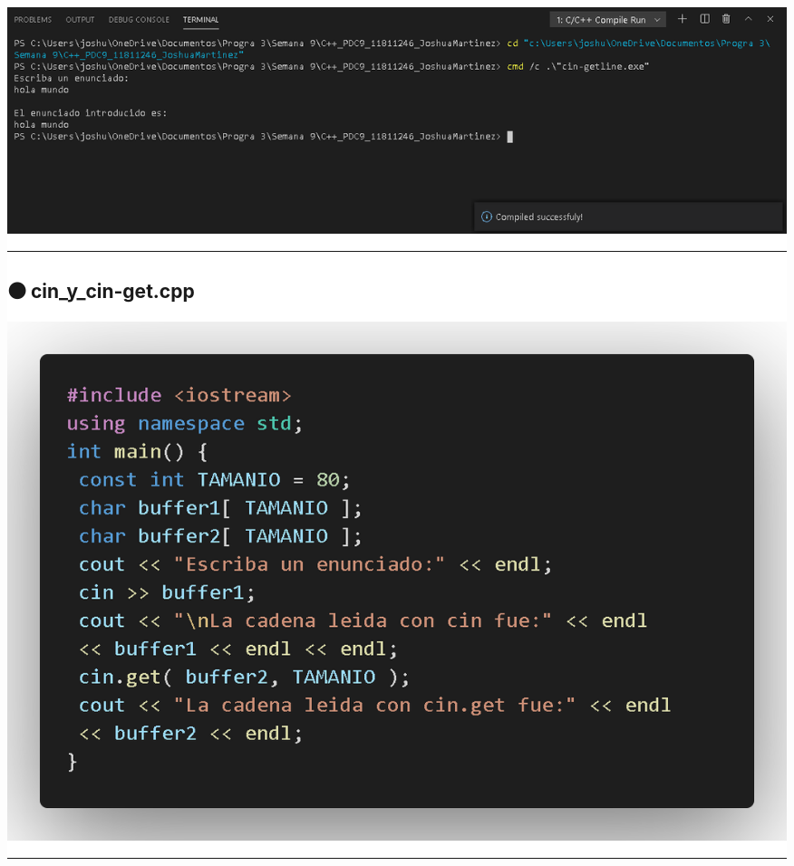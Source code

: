 ![](imagenes/salida_cin-getline_cpp.png)

---

## :black_circle: cin_y_cin-get.cpp

![](imagenes/cin_y_cin-get_cpp.png)

---

